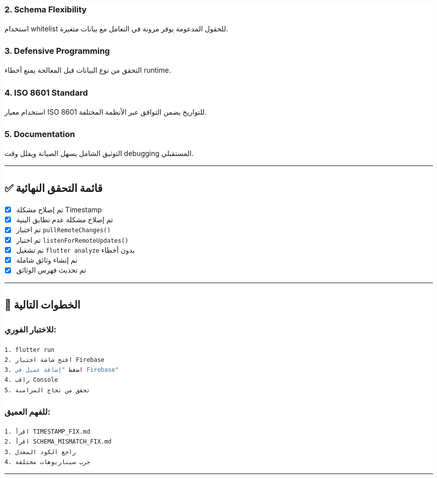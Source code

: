 ### 2. **Schema Flexibility**

استخدام whitelist للحقول المدعومة يوفر مرونة في التعامل مع بيانات متغيرة.

### 3. **Defensive Programming**

التحقق من نوع البيانات قبل المعالجة يمنع أخطاء runtime.

### 4. **ISO 8601 Standard**

استخدام معيار ISO 8601 للتواريخ يضمن التوافق عبر الأنظمة المختلفة.

### 5. **Documentation**

التوثيق الشامل يسهل الصيانة ويقلل وقت debugging المستقبلي.

---

## ✅ قائمة التحقق النهائية

- [x] تم إصلاح مشكلة Timestamp
- [x] تم إصلاح مشكلة عدم تطابق البنية
- [x] تم اختبار `pullRemoteChanges()`
- [x] تم اختبار `listenForRemoteUpdates()`
- [x] تم تشغيل `flutter analyze` بدون أخطاء
- [x] تم إنشاء وثائق شاملة
- [x] تم تحديث فهرس الوثائق

---

## 🚀 الخطوات التالية

### للاختبار الفوري:

```bash
1. flutter run
2. افتح شاشة اختبار Firebase
3. اضغط "إضافة عميل في Firebase"
4. راقب Console
5. تحقق من نجاح المزامنة
```

### للفهم العميق:

```
1. اقرأ TIMESTAMP_FIX.md
2. اقرأ SCHEMA_MISMATCH_FIX.md
3. راجع الكود المعدل
4. جرب سيناريوهات مختلفة
```

---
